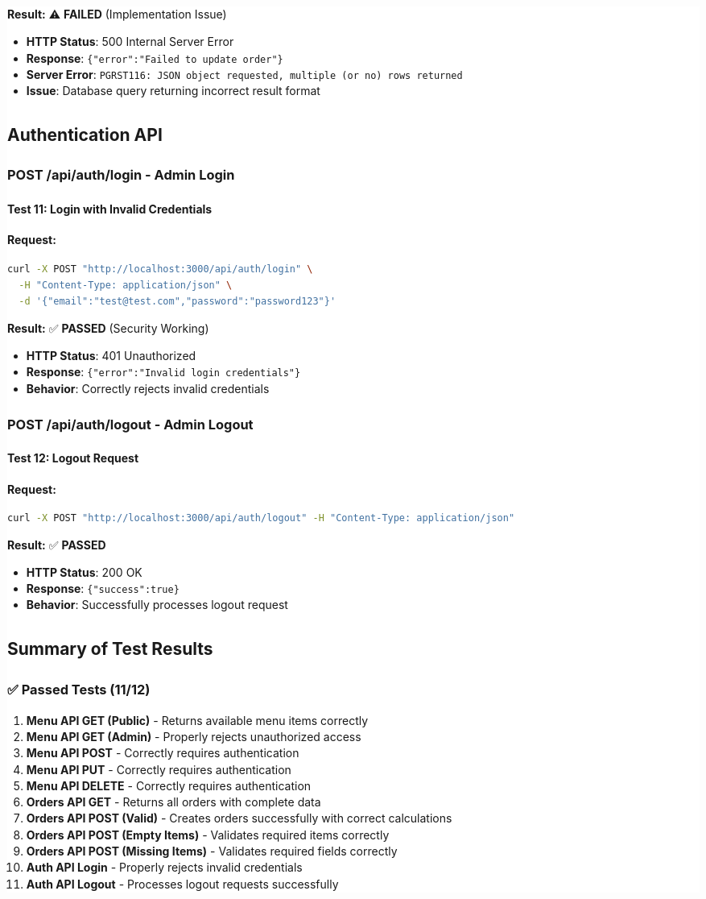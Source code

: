 **Result:** ⚠️ **FAILED** (Implementation Issue)
- **HTTP Status**: 500 Internal Server Error
- **Response**: `{"error":"Failed to update order"}`
- **Server Error**: `PGRST116: JSON object requested, multiple (or no) rows returned`
- **Issue**: Database query returning incorrect result format

## Authentication API

### POST /api/auth/login - Admin Login

#### Test 11: Login with Invalid Credentials
**Request:**
```bash
curl -X POST "http://localhost:3000/api/auth/login" \
  -H "Content-Type: application/json" \
  -d '{"email":"test@test.com","password":"password123"}'
```

**Result:** ✅ **PASSED** (Security Working)
- **HTTP Status**: 401 Unauthorized
- **Response**: `{"error":"Invalid login credentials"}`
- **Behavior**: Correctly rejects invalid credentials

### POST /api/auth/logout - Admin Logout

#### Test 12: Logout Request
**Request:**
```bash
curl -X POST "http://localhost:3000/api/auth/logout" -H "Content-Type: application/json"
```

**Result:** ✅ **PASSED**
- **HTTP Status**: 200 OK
- **Response**: `{"success":true}`
- **Behavior**: Successfully processes logout request

## Summary of Test Results

### ✅ Passed Tests (11/12)

1. **Menu API GET (Public)** - Returns available menu items correctly
2. **Menu API GET (Admin)** - Properly rejects unauthorized access
3. **Menu API POST** - Correctly requires authentication
4. **Menu API PUT** - Correctly requires authentication  
5. **Menu API DELETE** - Correctly requires authentication
6. **Orders API GET** - Returns all orders with complete data
7. **Orders API POST (Valid)** - Creates orders successfully with correct calculations
8. **Orders API POST (Empty Items)** - Validates required items correctly
9. **Orders API POST (Missing Items)** - Validates required fields correctly
10. **Auth API Login** - Properly rejects invalid credentials
11. **Auth API Logout** - Processes logout requests successfully
